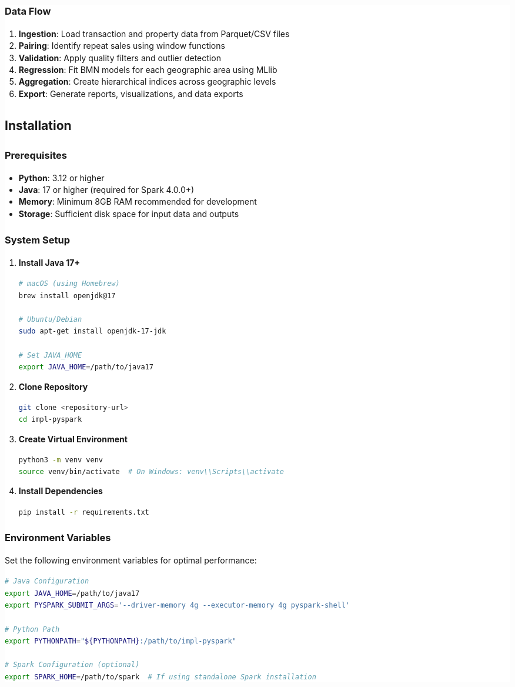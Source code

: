 ### Data Flow

1. **Ingestion**: Load transaction and property data from Parquet/CSV files
2. **Pairing**: Identify repeat sales using window functions
3. **Validation**: Apply quality filters and outlier detection
4. **Regression**: Fit BMN models for each geographic area using MLlib
5. **Aggregation**: Create hierarchical indices across geographic levels
6. **Export**: Generate reports, visualizations, and data exports

## Installation

### Prerequisites

- **Python**: 3.12 or higher
- **Java**: 17 or higher (required for Spark 4.0.0+)
- **Memory**: Minimum 8GB RAM recommended for development
- **Storage**: Sufficient disk space for input data and outputs

### System Setup

1. **Install Java 17+**
   ```bash
   # macOS (using Homebrew)
   brew install openjdk@17
   
   # Ubuntu/Debian
   sudo apt-get install openjdk-17-jdk
   
   # Set JAVA_HOME
   export JAVA_HOME=/path/to/java17
   ```

2. **Clone Repository**
   ```bash
   git clone <repository-url>
   cd impl-pyspark
   ```

3. **Create Virtual Environment**
   ```bash
   python3 -m venv venv
   source venv/bin/activate  # On Windows: venv\\Scripts\\activate
   ```

4. **Install Dependencies**
   ```bash
   pip install -r requirements.txt
   ```

### Environment Variables

Set the following environment variables for optimal performance:

```bash
# Java Configuration
export JAVA_HOME=/path/to/java17
export PYSPARK_SUBMIT_ARGS='--driver-memory 4g --executor-memory 4g pyspark-shell'

# Python Path
export PYTHONPATH="${PYTHONPATH}:/path/to/impl-pyspark"

# Spark Configuration (optional)
export SPARK_HOME=/path/to/spark  # If using standalone Spark installation
```
